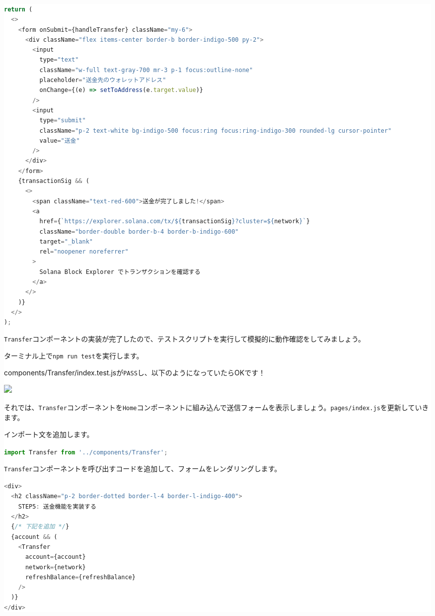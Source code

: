 ```javascript
return (
  <>
    <form onSubmit={handleTransfer} className="my-6">
      <div className="flex items-center border-b border-indigo-500 py-2">
        <input
          type="text"
          className="w-full text-gray-700 mr-3 p-1 focus:outline-none"
          placeholder="送金先のウォレットアドレス"
          onChange={(e) => setToAddress(e.target.value)}
        />
        <input
          type="submit"
          className="p-2 text-white bg-indigo-500 focus:ring focus:ring-indigo-300 rounded-lg cursor-pointer"
          value="送金"
        />
      </div>
    </form>
    {transactionSig && (
      <>
        <span className="text-red-600">送金が完了しました!</span>
        <a
          href={`https://explorer.solana.com/tx/${transactionSig}?cluster=${network}`}
          className="border-double border-b-4 border-b-indigo-600"
          target="_blank"
          rel="noopener noreferrer"
        >
          Solana Block Explorer でトランザクションを確認する
        </a>
      </>
    )}
  </>
);
```

`Transfer`コンポーネントの実装が完了したので、テストスクリプトを実行して模擬的に動作確認をしてみましょう。

ターミナル上で`npm run test`を実行します。

components/Transfer/index.test.jsが`PASS`し、以下のようになっていたらOKです！

![](/public/images/Solana-Wallet/section-3/3_2_6.png)

それでは、`Transfer`コンポーネントを`Home`コンポーネントに組み込んで送信フォームを表示しましょう。`pages/index.js`を更新していきます。

インポート文を追加します。

```javascript
import Transfer from '../components/Transfer';
```

`Transfer`コンポーネントを呼び出すコードを追加して、フォームをレンダリングします。

```javascript
<div>
  <h2 className="p-2 border-dotted border-l-4 border-l-indigo-400">
    STEP5: 送金機能を実装する
  </h2>
  {/* 下記を追加 */}
  {account && (
    <Transfer
      account={account}
      network={network}
      refreshBalance={refreshBalance}
    />
  )}
</div>
```